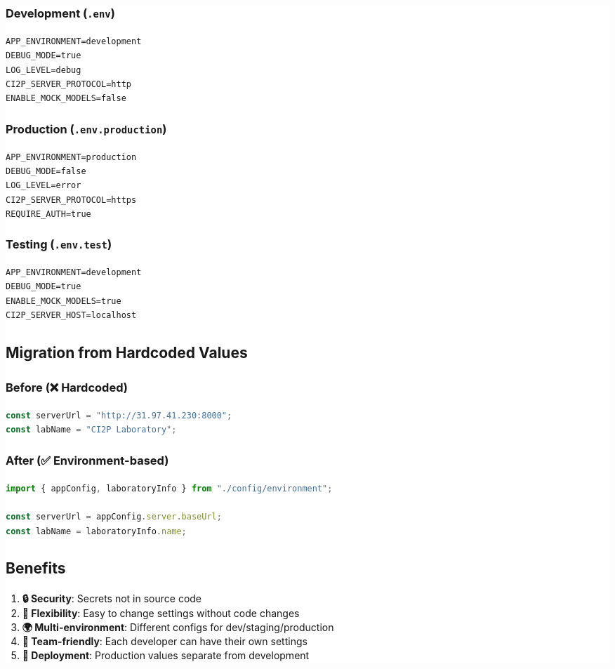 ### Development (`.env`)

```env
APP_ENVIRONMENT=development
DEBUG_MODE=true
LOG_LEVEL=debug
CI2P_SERVER_PROTOCOL=http
ENABLE_MOCK_MODELS=false
```

### Production (`.env.production`)

```env
APP_ENVIRONMENT=production
DEBUG_MODE=false
LOG_LEVEL=error
CI2P_SERVER_PROTOCOL=https
REQUIRE_AUTH=true
```

### Testing (`.env.test`)

```env
APP_ENVIRONMENT=development
DEBUG_MODE=true
ENABLE_MOCK_MODELS=true
CI2P_SERVER_HOST=localhost
```

## Migration from Hardcoded Values

### Before (❌ Hardcoded)

```typescript
const serverUrl = "http://31.97.41.230:8000";
const labName = "CI2P Laboratory";
```

### After (✅ Environment-based)

```typescript
import { appConfig, laboratoryInfo } from "./config/environment";

const serverUrl = appConfig.server.baseUrl;
const labName = laboratoryInfo.name;
```

## Benefits

1. **🔒 Security**: Secrets not in source code
2. **🔧 Flexibility**: Easy to change settings without code changes
3. **🌍 Multi-environment**: Different configs for dev/staging/production
4. **👥 Team-friendly**: Each developer can have their own settings
5. **🚀 Deployment**: Production values separate from development
